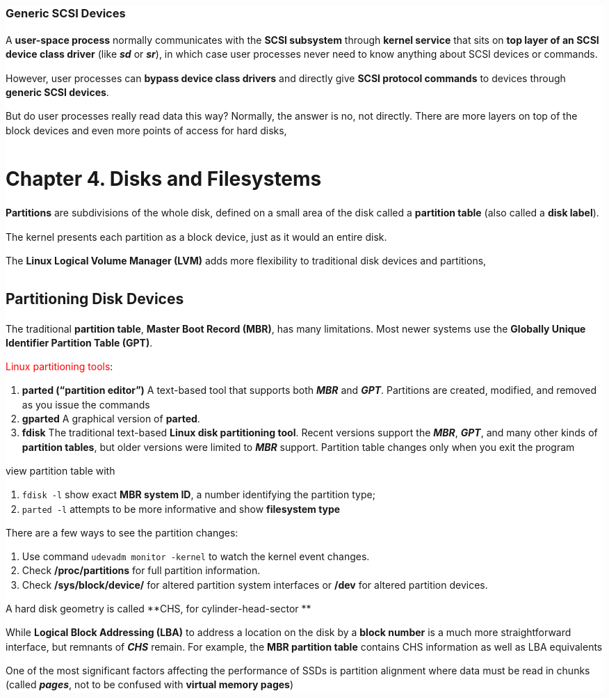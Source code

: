 ### Generic SCSI Devices 

A **user-space process** normally communicates with the **SCSI subsystem** through **kernel service** that sits on **top layer of an SCSI device class driver** (like ***sd*** or ***sr***), in which case user processes never need to know anything about SCSI devices or commands. 

However, user processes can **bypass device class drivers** and directly give **SCSI protocol commands** to devices through **generic SCSI devices**. 

But do user processes really read data this way? Normally, the answer is no, not directly.
There are more layers on top of the block devices and even more points of access for hard disks,  

# Chapter 4. Disks and Filesystems

**Partitions** are subdivisions of the whole disk, defined on a small area of the disk called a **partition table** (also called a **disk label**). 

The kernel presents each partition as a block device, just as it would an entire disk.

The **Linux Logical Volume Manager (LVM)** adds more flexibility to traditional disk devices and partitions, 

## Partitioning Disk Devices 

The traditional **partition table**, **Master Boot Record (MBR)**, has many limitations. Most newer systems
use the **Globally Unique Identifier Partition Table (GPT)**. 

<font color=red>Linux partitioning tools</font>:

1. **parted (“partition editor”)** A text-based tool that supports both ***MBR*** and ***GPT***. Partitions are created, modified, and removed as you issue the commands 
2. **gparted** A graphical version of **parted**.
3. **fdisk** The traditional text-based **Linux disk partitioning tool**. Recent versions support the ***MBR***, ***GPT***, and many other kinds of **partition tables**, but older versions were limited to ***MBR*** support. Partition table changes only when you exit the program 

view partition table with

1.  `fdisk -l` show exact **MBR system ID**, a number identifying the partition type; 
2.  `parted -l` attempts to be more informative and show **filesystem type** 

There are a few ways to see the partition changes:

1. Use command `udevadm monitor -kernel` to watch the kernel event changes. 
2. Check **/proc/partitions** for full partition information.
3. Check **/sys/block/device/** for altered partition system interfaces or **/dev** for altered partition devices. 

A hard disk geometry is called **CHS, for cylinder-head-sector **

While **Logical Block Addressing (LBA)** to address a location on the disk by a **block number**  is a much more straightforward interface, but remnants of ***CHS*** remain. For example, the **MBR partition table** contains CHS information as well as LBA equivalents 

One of the most significant factors affecting the performance of SSDs is partition alignment where data must be read in chunks (called ***pages***, not to be confused with **virtual memory pages**) 

